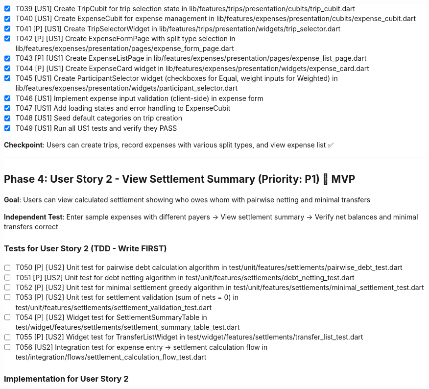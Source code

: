 - [X] T039 [US1] Create TripCubit for trip selection state in lib/features/trips/presentation/cubits/trip_cubit.dart
- [X] T040 [US1] Create ExpenseCubit for expense management in lib/features/expenses/presentation/cubits/expense_cubit.dart
- [X] T041 [P] [US1] Create TripSelectorWidget in lib/features/trips/presentation/widgets/trip_selector.dart
- [X] T042 [P] [US1] Create ExpenseFormPage with split type selection in lib/features/expenses/presentation/pages/expense_form_page.dart
- [X] T043 [P] [US1] Create ExpenseListPage in lib/features/expenses/presentation/pages/expense_list_page.dart
- [X] T044 [P] [US1] Create ExpenseCard widget in lib/features/expenses/presentation/widgets/expense_card.dart
- [X] T045 [US1] Create ParticipantSelector widget (checkboxes for Equal, weight inputs for Weighted) in lib/features/expenses/presentation/widgets/participant_selector.dart
- [X] T046 [US1] Implement expense input validation (client-side) in expense form
- [X] T047 [US1] Add loading states and error handling to ExpenseCubit
- [X] T048 [US1] Seed default categories on trip creation
- [X] T049 [US1] Run all US1 tests and verify they PASS

**Checkpoint**: Users can create trips, record expenses with various split types, and view expense list ✅

---

## Phase 4: User Story 2 - View Settlement Summary (Priority: P1) 🎯 MVP

**Goal**: Users can view calculated settlement showing who owes whom with pairwise netting and minimal transfers

**Independent Test**: Enter sample expenses with different payers → View settlement summary → Verify net balances and minimal transfers correct

### Tests for User Story 2 (TDD - Write FIRST)

- [ ] T050 [P] [US2] Unit test for pairwise debt calculation algorithm in test/unit/features/settlements/pairwise_debt_test.dart
- [ ] T051 [P] [US2] Unit test for debt netting algorithm in test/unit/features/settlements/debt_netting_test.dart
- [ ] T052 [P] [US2] Unit test for minimal settlement greedy algorithm in test/unit/features/settlements/minimal_settlement_test.dart
- [ ] T053 [P] [US2] Unit test for settlement validation (sum of nets = 0) in test/unit/features/settlements/settlement_validation_test.dart
- [ ] T054 [P] [US2] Widget test for SettlementSummaryTable in test/widget/features/settlements/settlement_summary_table_test.dart
- [ ] T055 [P] [US2] Widget test for TransferListWidget in test/widget/features/settlements/transfer_list_test.dart
- [ ] T056 [US2] Integration test for expense entry → settlement calculation flow in test/integration/flows/settlement_calculation_flow_test.dart

### Implementation for User Story 2
